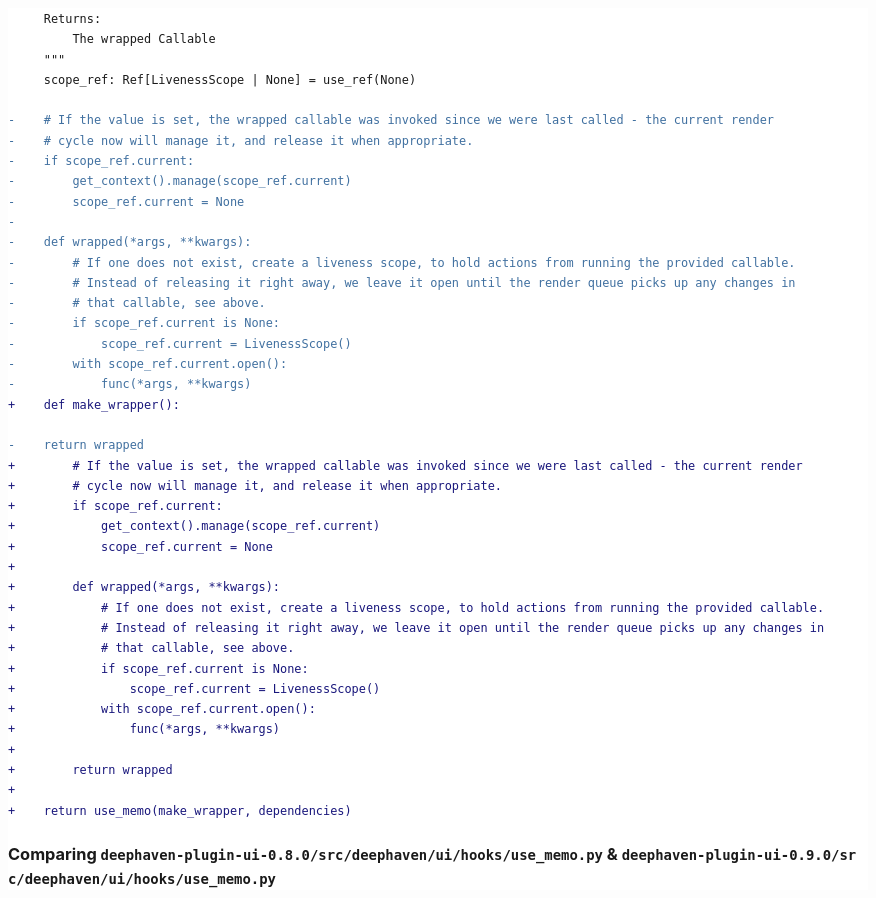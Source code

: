 ```diff
     Returns:
         The wrapped Callable
     """
     scope_ref: Ref[LivenessScope | None] = use_ref(None)
 
-    # If the value is set, the wrapped callable was invoked since we were last called - the current render
-    # cycle now will manage it, and release it when appropriate.
-    if scope_ref.current:
-        get_context().manage(scope_ref.current)
-        scope_ref.current = None
-
-    def wrapped(*args, **kwargs):
-        # If one does not exist, create a liveness scope, to hold actions from running the provided callable.
-        # Instead of releasing it right away, we leave it open until the render queue picks up any changes in
-        # that callable, see above.
-        if scope_ref.current is None:
-            scope_ref.current = LivenessScope()
-        with scope_ref.current.open():
-            func(*args, **kwargs)
+    def make_wrapper():
 
-    return wrapped
+        # If the value is set, the wrapped callable was invoked since we were last called - the current render
+        # cycle now will manage it, and release it when appropriate.
+        if scope_ref.current:
+            get_context().manage(scope_ref.current)
+            scope_ref.current = None
+
+        def wrapped(*args, **kwargs):
+            # If one does not exist, create a liveness scope, to hold actions from running the provided callable.
+            # Instead of releasing it right away, we leave it open until the render queue picks up any changes in
+            # that callable, see above.
+            if scope_ref.current is None:
+                scope_ref.current = LivenessScope()
+            with scope_ref.current.open():
+                func(*args, **kwargs)
+
+        return wrapped
+
+    return use_memo(make_wrapper, dependencies)
```

### Comparing `deephaven-plugin-ui-0.8.0/src/deephaven/ui/hooks/use_memo.py` & `deephaven-plugin-ui-0.9.0/src/deephaven/ui/hooks/use_memo.py`
